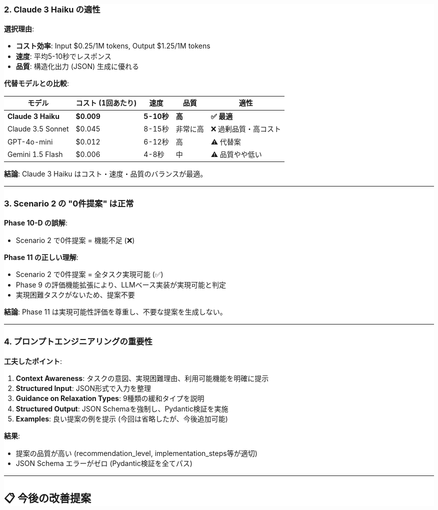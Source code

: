 
### 2. Claude 3 Haiku の適性

**選択理由**:
- **コスト効率**: Input $0.25/1M tokens, Output $1.25/1M tokens
- **速度**: 平均5-10秒でレスポンス
- **品質**: 構造化出力 (JSON) 生成に優れる

**代替モデルとの比較**:

| モデル | コスト (1回あたり) | 速度 | 品質 | 適性 |
|-------|----------------|------|------|------|
| **Claude 3 Haiku** | **$0.009** | **5-10秒** | **高** | **✅ 最適** |
| Claude 3.5 Sonnet | $0.045 | 8-15秒 | 非常に高 | ❌ 過剰品質・高コスト |
| GPT-4o-mini | $0.012 | 6-12秒 | 高 | ⚠️ 代替案 |
| Gemini 1.5 Flash | $0.006 | 4-8秒 | 中 | ⚠️ 品質やや低い |

**結論**: Claude 3 Haiku はコスト・速度・品質のバランスが最適。

---

### 3. Scenario 2 の "0件提案" は正常

**Phase 10-D の誤解**:
- Scenario 2 で0件提案 = 機能不足 (❌)

**Phase 11 の正しい理解**:
- Scenario 2 で0件提案 = 全タスク実現可能 (✅)
- Phase 9 の評価機能拡張により、LLMベース実装が実現可能と判定
- 実現困難タスクがないため、提案不要

**結論**: Phase 11 は実現可能性評価を尊重し、不要な提案を生成しない。

---

### 4. プロンプトエンジニアリングの重要性

**工夫したポイント**:
1. **Context Awareness**: タスクの意図、実現困難理由、利用可能機能を明確に提示
2. **Structured Input**: JSON形式で入力を整理
3. **Guidance on Relaxation Types**: 9種類の緩和タイプを説明
4. **Structured Output**: JSON Schemaを強制し、Pydantic検証を実施
5. **Examples**: 良い提案の例を提示 (今回は省略したが、今後追加可能)

**結果**:
- 提案の品質が高い (recommendation_level, implementation_steps等が適切)
- JSON Schema エラーがゼロ (Pydantic検証を全てパス)

---

## 📋 今後の改善提案
